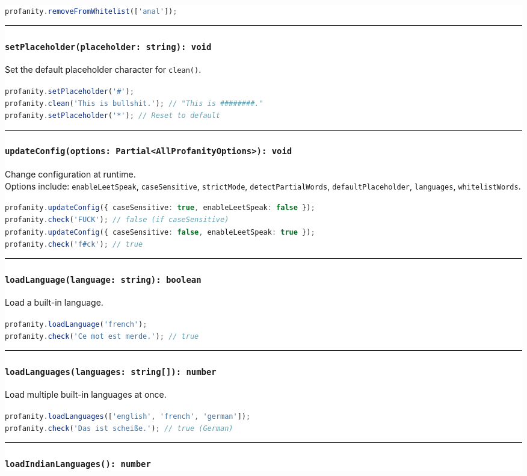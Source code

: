 ```typescript
profanity.removeFromWhitelist(['anal']);
```

---

### `setPlaceholder(placeholder: string): void`

Set the default placeholder character for `clean()`.

```typescript
profanity.setPlaceholder('#');
profanity.clean('This is bullshit.'); // "This is ########."
profanity.setPlaceholder('*'); // Reset to default
```

---

### `updateConfig(options: Partial<AllProfanityOptions>): void`

Change configuration at runtime.  
Options include: `enableLeetSpeak`, `caseSensitive`, `strictMode`, `detectPartialWords`, `defaultPlaceholder`, `languages`, `whitelistWords`.

```typescript
profanity.updateConfig({ caseSensitive: true, enableLeetSpeak: false });
profanity.check('FUCK'); // false (if caseSensitive)
profanity.updateConfig({ caseSensitive: false, enableLeetSpeak: true });
profanity.check('f#ck'); // true
```

---

### `loadLanguage(language: string): boolean`

Load a built-in language.

```typescript
profanity.loadLanguage('french');
profanity.check('Ce mot est merde.'); // true
```

---

### `loadLanguages(languages: string[]): number`

Load multiple built-in languages at once.

```typescript
profanity.loadLanguages(['english', 'french', 'german']);
profanity.check('Das ist scheiße.'); // true (German)
```

---

### `loadIndianLanguages(): number`
